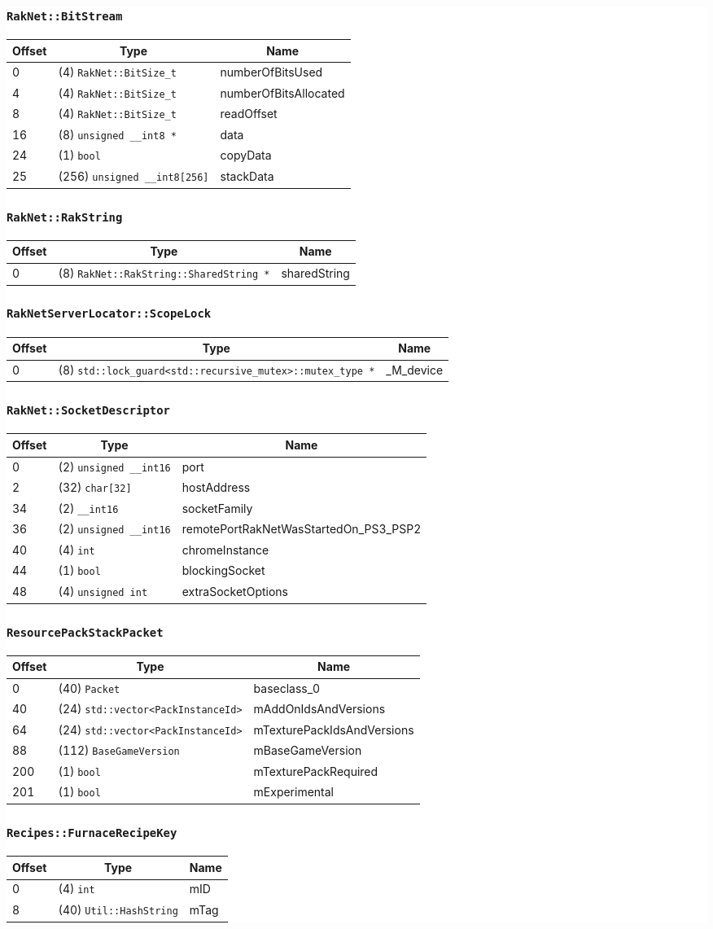 
### `RakNet::BitStream`
Offset | Type | Name
-|-|-
0 | (4) `RakNet::BitSize_t` | numberOfBitsUsed
4 | (4) `RakNet::BitSize_t` | numberOfBitsAllocated
8 | (4) `RakNet::BitSize_t` | readOffset
16 | (8) `unsigned __int8 *` | data
24 | (1) `bool` | copyData
25 | (256) `unsigned __int8[256]` | stackData


### `RakNet::RakString`
Offset | Type | Name
-|-|-
0 | (8) `RakNet::RakString::SharedString *` | sharedString


### `RakNetServerLocator::ScopeLock`
Offset | Type | Name
-|-|-
0 | (8) `std::lock_guard<std::recursive_mutex>::mutex_type *` | _M_device


### `RakNet::SocketDescriptor`
Offset | Type | Name
-|-|-
0 | (2) `unsigned __int16` | port
2 | (32) `char[32]` | hostAddress
34 | (2) `__int16` | socketFamily
36 | (2) `unsigned __int16` | remotePortRakNetWasStartedOn_PS3_PSP2
40 | (4) `int` | chromeInstance
44 | (1) `bool` | blockingSocket
48 | (4) `unsigned int` | extraSocketOptions


### `ResourcePackStackPacket`
Offset | Type | Name
-|-|-
0 | (40) `Packet` | baseclass_0
40 | (24) `std::vector<PackInstanceId>` | mAddOnIdsAndVersions
64 | (24) `std::vector<PackInstanceId>` | mTexturePackIdsAndVersions
88 | (112) `BaseGameVersion` | mBaseGameVersion
200 | (1) `bool` | mTexturePackRequired
201 | (1) `bool` | mExperimental


### `Recipes::FurnaceRecipeKey`
Offset | Type | Name
-|-|-
0 | (4) `int` | mID
8 | (40) `Util::HashString` | mTag

